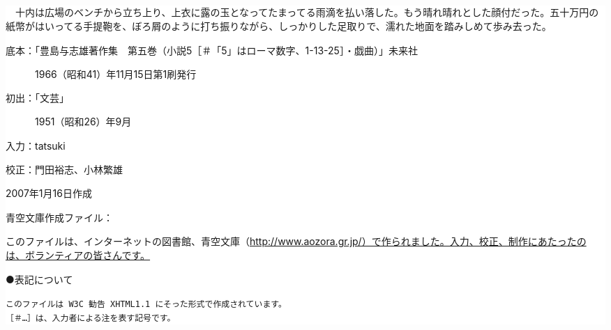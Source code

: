 　十内は広場のベンチから立ち上り、上衣に露の玉となってたまってる雨滴を払い落した。もう晴れ晴れとした顔付だった。五十万円の紙幣がはいってる手提鞄を、ぼろ屑のように打ち振りながら、しっかりした足取りで、濡れた地面を踏みしめて歩み去った。













底本：「豊島与志雄著作集　第五巻（小説5［＃「5」はローマ数字、1-13-25］・戯曲）」未来社


　　　1966（昭和41）年11月15日第1刷発行

初出：「文芸」

　　　1951（昭和26）年9月

入力：tatsuki

校正：門田裕志、小林繁雄

2007年1月16日作成

青空文庫作成ファイル：

このファイルは、インターネットの図書館、青空文庫（http://www.aozora.gr.jp/）で作られました。入力、校正、制作にあたったのは、ボランティアの皆さんです。











●表記について


	このファイルは W3C 勧告 XHTML1.1 にそった形式で作成されています。
	［＃…］は、入力者による注を表す記号です。